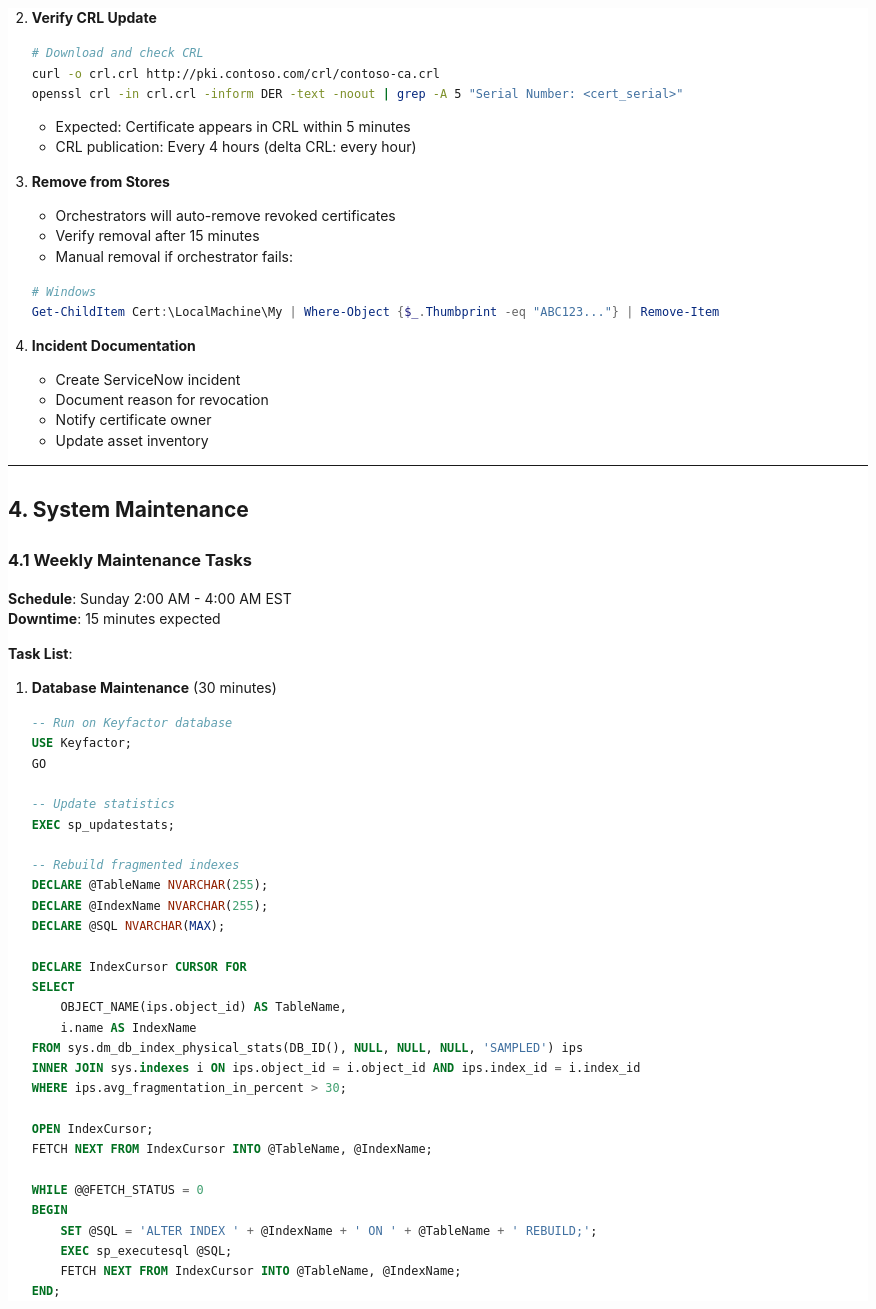 2. **Verify CRL Update**
   ```bash
   # Download and check CRL
   curl -o crl.crl http://pki.contoso.com/crl/contoso-ca.crl
   openssl crl -in crl.crl -inform DER -text -noout | grep -A 5 "Serial Number: <cert_serial>"
   ```
   - Expected: Certificate appears in CRL within 5 minutes
   - CRL publication: Every 4 hours (delta CRL: every hour)

3. **Remove from Stores**
   - Orchestrators will auto-remove revoked certificates
   - Verify removal after 15 minutes
   - Manual removal if orchestrator fails:
   ```powershell
   # Windows
   Get-ChildItem Cert:\LocalMachine\My | Where-Object {$_.Thumbprint -eq "ABC123..."} | Remove-Item
   ```

4. **Incident Documentation**
   - Create ServiceNow incident
   - Document reason for revocation
   - Notify certificate owner
   - Update asset inventory

---

## 4. System Maintenance

### 4.1 Weekly Maintenance Tasks

**Schedule**: Sunday 2:00 AM - 4:00 AM EST  
**Downtime**: 15 minutes expected

**Task List**:

1. **Database Maintenance** (30 minutes)
   ```sql
   -- Run on Keyfactor database
   USE Keyfactor;
   GO
   
   -- Update statistics
   EXEC sp_updatestats;
   
   -- Rebuild fragmented indexes
   DECLARE @TableName NVARCHAR(255);
   DECLARE @IndexName NVARCHAR(255);
   DECLARE @SQL NVARCHAR(MAX);
   
   DECLARE IndexCursor CURSOR FOR
   SELECT 
       OBJECT_NAME(ips.object_id) AS TableName,
       i.name AS IndexName
   FROM sys.dm_db_index_physical_stats(DB_ID(), NULL, NULL, NULL, 'SAMPLED') ips
   INNER JOIN sys.indexes i ON ips.object_id = i.object_id AND ips.index_id = i.index_id
   WHERE ips.avg_fragmentation_in_percent > 30;
   
   OPEN IndexCursor;
   FETCH NEXT FROM IndexCursor INTO @TableName, @IndexName;
   
   WHILE @@FETCH_STATUS = 0
   BEGIN
       SET @SQL = 'ALTER INDEX ' + @IndexName + ' ON ' + @TableName + ' REBUILD;';
       EXEC sp_executesql @SQL;
       FETCH NEXT FROM IndexCursor INTO @TableName, @IndexName;
   END;
   ```